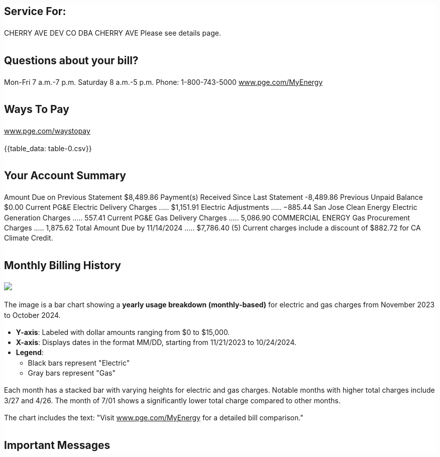## Service For:

CHERRY AVE DEV CO
DBA CHERRY AVE
Please see details page.

## Questions about your bill?

Mon-Fri 7 a.m.-7 p.m.
Saturday 8 a.m.-5 p.m.
Phone: 1-800-743-5000
www.pge.com/MyEnergy

## Ways To Pay

www.pge.com/waystopay

{{table_data: table-0.csv}}

## Your Account Summary

Amount Due on Previous Statement \$8,489.86
Payment(s) Received Since Last Statement -8,489.86
Previous Unpaid Balance $\$ 0.00$
Current PG\&E Electric Delivery Charges ..... \$1,151.91
Electric Adjustments ..... $-885.44$
San Jose Clean Energy Electric Generation Charges ..... 557.41
Current PG\&E Gas Delivery Charges ..... 5,086.90
COMMERCIAL ENERGY Gas Procurement Charges ..... 1,875.62
Total Amount Due by 11/14/2024 ..... \$7,786.40
(5) Current charges include a discount of $\$ 882.72$ for CA Climate Credit.

## Monthly Billing History

![](images/img-0.jpeg)

The image is a bar chart showing a **yearly usage breakdown (monthly-based)** for electric and gas charges from November 2023 to October 2024. 

- **Y-axis**: Labeled with dollar amounts ranging from $0 to $15,000.
- **X-axis**: Displays dates in the format MM/DD, starting from 11/21/2023 to 10/24/2024.
- **Legend**: 
  - Black bars represent "Electric"
  - Gray bars represent "Gas"

Each month has a stacked bar with varying heights for electric and gas charges. Notable months with higher total charges include 3/27 and 4/26. The month of 7/01 shows a significantly lower total charge compared to other months. 

The chart includes the text: "Visit www.pge.com/MyEnergy for a detailed bill comparison."

## Important Messages
